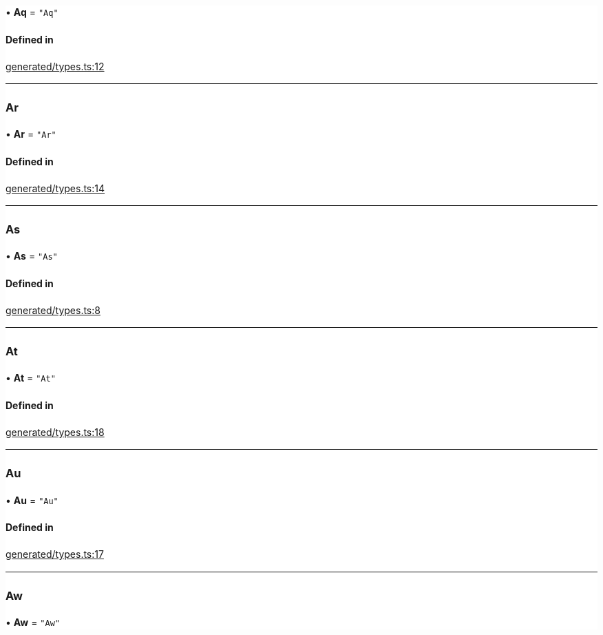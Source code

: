 • **Aq** = ``"Aq"``

#### Defined in

[generated/types.ts:12](https://github.com/PolymeshAssociation/polymesh-sdk/blob/31fdce23/src/generated/types.ts#L12)

___

### Ar

• **Ar** = ``"Ar"``

#### Defined in

[generated/types.ts:14](https://github.com/PolymeshAssociation/polymesh-sdk/blob/31fdce23/src/generated/types.ts#L14)

___

### As

• **As** = ``"As"``

#### Defined in

[generated/types.ts:8](https://github.com/PolymeshAssociation/polymesh-sdk/blob/31fdce23/src/generated/types.ts#L8)

___

### At

• **At** = ``"At"``

#### Defined in

[generated/types.ts:18](https://github.com/PolymeshAssociation/polymesh-sdk/blob/31fdce23/src/generated/types.ts#L18)

___

### Au

• **Au** = ``"Au"``

#### Defined in

[generated/types.ts:17](https://github.com/PolymeshAssociation/polymesh-sdk/blob/31fdce23/src/generated/types.ts#L17)

___

### Aw

• **Aw** = ``"Aw"``
